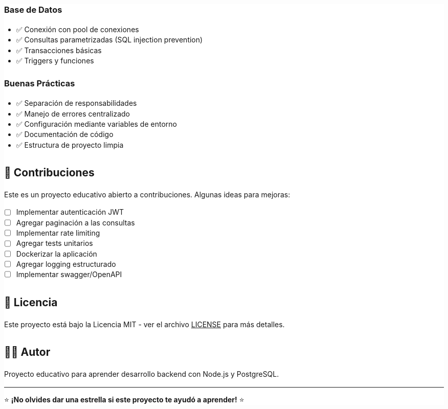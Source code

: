 ### Base de Datos
- ✅ Conexión con pool de conexiones
- ✅ Consultas parametrizadas (SQL injection prevention)
- ✅ Transacciones básicas
- ✅ Triggers y funciones

### Buenas Prácticas
- ✅ Separación de responsabilidades
- ✅ Manejo de errores centralizado
- ✅ Configuración mediante variables de entorno
- ✅ Documentación de código
- ✅ Estructura de proyecto limpia

## 🤝 Contribuciones

Este es un proyecto educativo abierto a contribuciones. Algunas ideas para mejoras:

- [ ] Implementar autenticación JWT
- [ ] Agregar paginación a las consultas
- [ ] Implementar rate limiting
- [ ] Agregar tests unitarios
- [ ] Dockerizar la aplicación
- [ ] Agregar logging estructurado
- [ ] Implementar swagger/OpenAPI

## 📄 Licencia

Este proyecto está bajo la Licencia MIT - ver el archivo [LICENSE](LICENSE) para más detalles.

## 👨‍💻 Autor

Proyecto educativo para aprender desarrollo backend con Node.js y PostgreSQL.

---

⭐ **¡No olvides dar una estrella si este proyecto te ayudó a aprender!** ⭐
